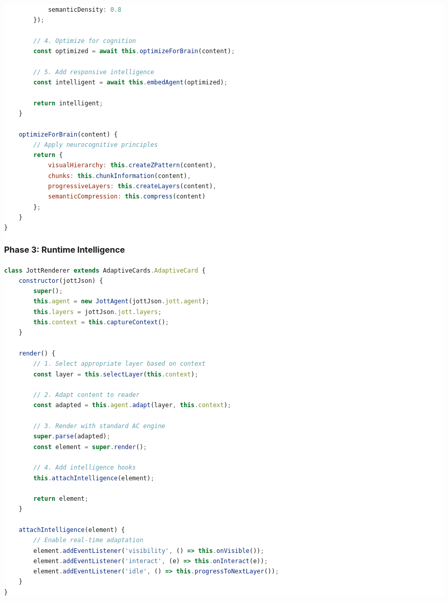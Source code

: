 ```javascript
            semanticDensity: 0.8
        });

        // 4. Optimize for cognition
        const optimized = await this.optimizeForBrain(content);

        // 5. Add responsive intelligence
        const intelligent = await this.embedAgent(optimized);

        return intelligent;
    }

    optimizeForBrain(content) {
        // Apply neurocognitive principles
        return {
            visualHierarchy: this.createZPattern(content),
            chunks: this.chunkInformation(content),
            progressiveLayers: this.createLayers(content),
            semanticCompression: this.compress(content)
        };
    }
}
```

### Phase 3: Runtime Intelligence

```javascript
class JottRenderer extends AdaptiveCards.AdaptiveCard {
    constructor(jottJson) {
        super();
        this.agent = new JottAgent(jottJson.jott.agent);
        this.layers = jottJson.jott.layers;
        this.context = this.captureContext();
    }

    render() {
        // 1. Select appropriate layer based on context
        const layer = this.selectLayer(this.context);

        // 2. Adapt content to reader
        const adapted = this.agent.adapt(layer, this.context);

        // 3. Render with standard AC engine
        super.parse(adapted);
        const element = super.render();

        // 4. Add intelligence hooks
        this.attachIntelligence(element);

        return element;
    }

    attachIntelligence(element) {
        // Enable real-time adaptation
        element.addEventListener('visibility', () => this.onVisible());
        element.addEventListener('interact', (e) => this.onInteract(e));
        element.addEventListener('idle', () => this.progressToNextLayer());
    }
}
```
